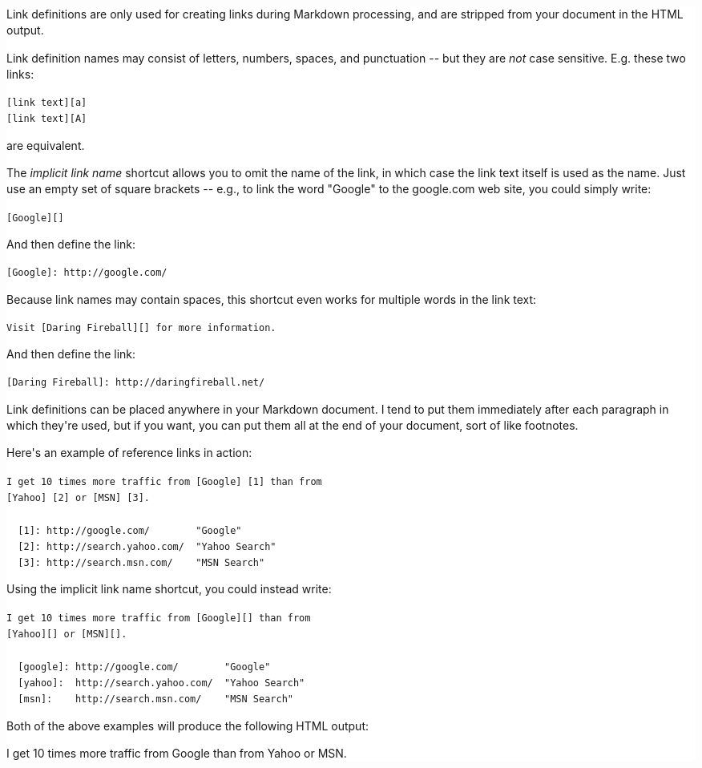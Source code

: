 Link definitions are only used for creating links during Markdown
processing, and are stripped from your document in the HTML output.

Link definition names may consist of letters, numbers, spaces, and
punctuation -- but they are *not* case sensitive. E.g. these two
links:

	[link text][a]
	[link text][A]

are equivalent.

The *implicit link name* shortcut allows you to omit the name of the
link, in which case the link text itself is used as the name.
Just use an empty set of square brackets -- e.g., to link the word
"Google" to the google.com web site, you could simply write:

	[Google][]

And then define the link:

	[Google]: http://google.com/

Because link names may contain spaces, this shortcut even works for
multiple words in the link text:

	Visit [Daring Fireball][] for more information.

And then define the link:
	
	[Daring Fireball]: http://daringfireball.net/

Link definitions can be placed anywhere in your Markdown document. I
tend to put them immediately after each paragraph in which they're
used, but if you want, you can put them all at the end of your
document, sort of like footnotes.

Here's an example of reference links in action:

    I get 10 times more traffic from [Google] [1] than from
    [Yahoo] [2] or [MSN] [3].

      [1]: http://google.com/        "Google"
      [2]: http://search.yahoo.com/  "Yahoo Search"
      [3]: http://search.msn.com/    "MSN Search"

Using the implicit link name shortcut, you could instead write:

    I get 10 times more traffic from [Google][] than from
    [Yahoo][] or [MSN][].

      [google]: http://google.com/        "Google"
      [yahoo]:  http://search.yahoo.com/  "Yahoo Search"
      [msn]:    http://search.msn.com/    "MSN Search"

Both of the above examples will produce the following HTML output:

    

I get 10 times more traffic from Google than from Yahoo or MSN.
